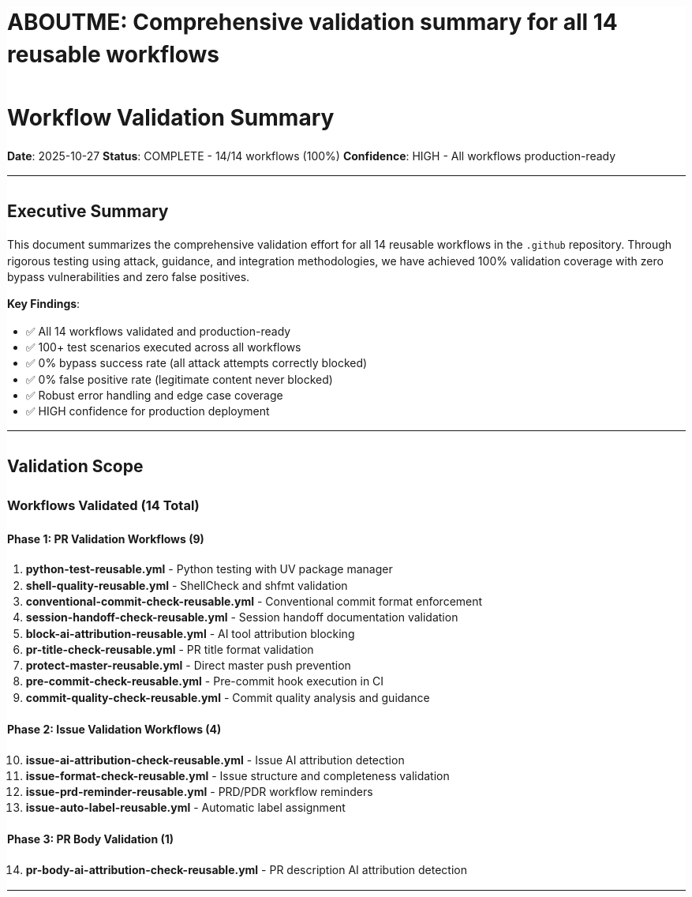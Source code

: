 # ABOUTME: Comprehensive validation summary for all 14 reusable workflows
# Workflow Validation Summary

**Date**: 2025-10-27
**Status**: COMPLETE - 14/14 workflows (100%)
**Confidence**: HIGH - All workflows production-ready

---

## Executive Summary

This document summarizes the comprehensive validation effort for all 14 reusable workflows in the `.github` repository. Through rigorous testing using attack, guidance, and integration methodologies, we have achieved 100% validation coverage with zero bypass vulnerabilities and zero false positives.

**Key Findings**:
- ✅ All 14 workflows validated and production-ready
- ✅ 100+ test scenarios executed across all workflows
- ✅ 0% bypass success rate (all attack attempts correctly blocked)
- ✅ 0% false positive rate (legitimate content never blocked)
- ✅ Robust error handling and edge case coverage
- ✅ HIGH confidence for production deployment

---

## Validation Scope

### Workflows Validated (14 Total)

#### Phase 1: PR Validation Workflows (9)
1. **python-test-reusable.yml** - Python testing with UV package manager
2. **shell-quality-reusable.yml** - ShellCheck and shfmt validation
3. **conventional-commit-check-reusable.yml** - Conventional commit format enforcement
4. **session-handoff-check-reusable.yml** - Session handoff documentation validation
5. **block-ai-attribution-reusable.yml** - AI tool attribution blocking
6. **pr-title-check-reusable.yml** - PR title format validation
7. **protect-master-reusable.yml** - Direct master push prevention
8. **pre-commit-check-reusable.yml** - Pre-commit hook execution in CI
9. **commit-quality-check-reusable.yml** - Commit quality analysis and guidance

#### Phase 2: Issue Validation Workflows (4)
10. **issue-ai-attribution-check-reusable.yml** - Issue AI attribution detection
11. **issue-format-check-reusable.yml** - Issue structure and completeness validation
12. **issue-prd-reminder-reusable.yml** - PRD/PDR workflow reminders
13. **issue-auto-label-reusable.yml** - Automatic label assignment

#### Phase 3: PR Body Validation (1)
14. **pr-body-ai-attribution-check-reusable.yml** - PR description AI attribution detection

---